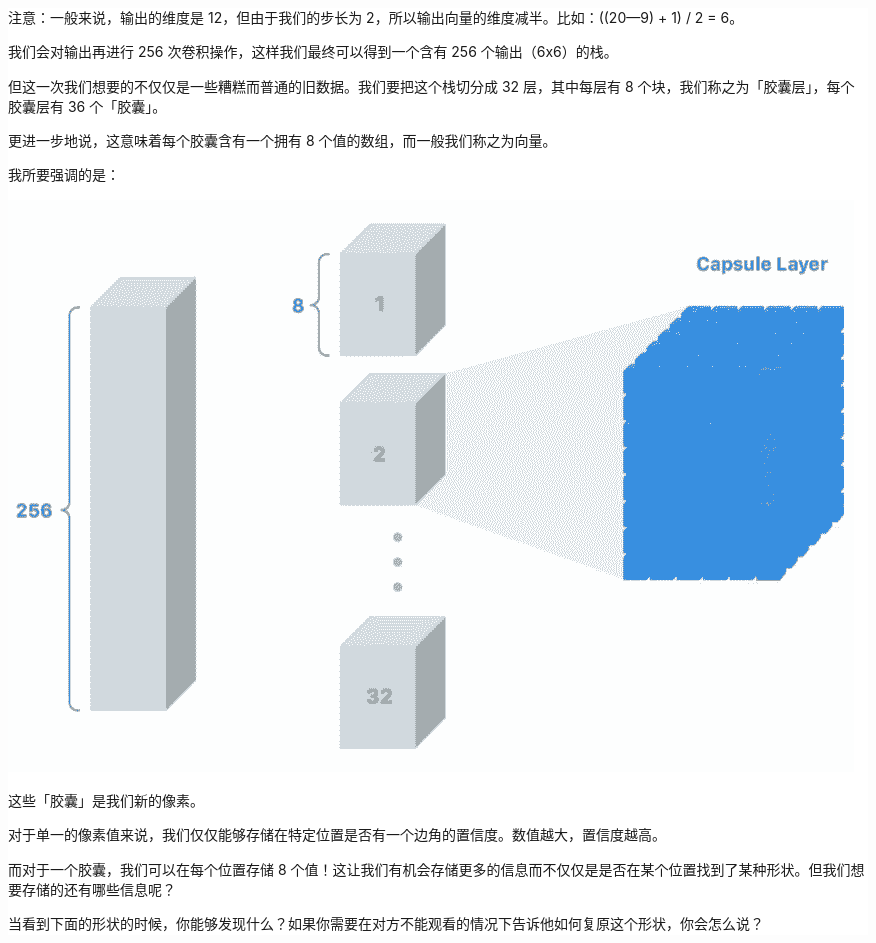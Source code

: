 注意：一般来说，输出的维度是 12，但由于我们的步长为 2，所以输出向量的维度减半。比如：((20—9) + 1) / 2 = 6。

我们会对输出再进行 256 次卷积操作，这样我们最终可以得到一个含有 256 个输出（6x6）的栈。

但这一次我们想要的不仅仅是一些糟糕而普通的旧数据。我们要把这个栈切分成 32 层，其中每层有 8 个块，我们称之为「胶囊层」，每个胶囊层有 36 个「胶囊」。

更进一步地说，这意味着每个胶囊含有一个拥有 8 个值的数组，而一般我们称之为向量。

我所要强调的是：

![](img/8550d8f2264d7b576d7b20e47d4d694d-fs8.png)

这些「胶囊」是我们新的像素。

对于单一的像素值来说，我们仅仅能够存储在特定位置是否有一个边角的置信度。数值越大，置信度越高。

而对于一个胶囊，我们可以在每个位置存储 8 个值！这让我们有机会存储更多的信息而不仅仅是是否在某个位置找到了某种形状。但我们想要存储的还有哪些信息呢？

当看到下面的形状的时候，你能够发现什么？如果你需要在对方不能观看的情况下告诉他如何复原这个形状，你会怎么说？
